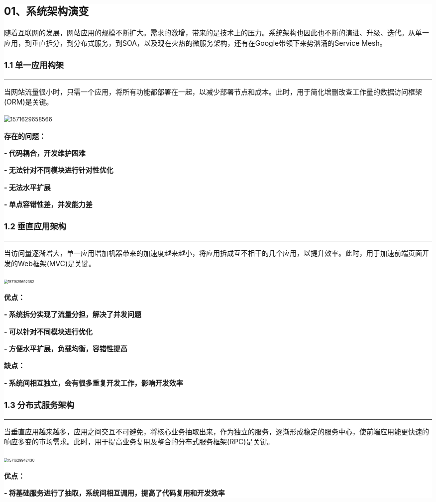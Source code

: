 ## 01、系统架构演变

​		随着互联网的发展，网站应用的规模不断扩大。需求的激增，带来的是技术上的压力。系统架构也因此也不断的演进、升级、迭代。从单一应用，到垂直拆分，到分布式服务，到SOA，以及现在火热的微服务架构，还有在Google带领下来势汹涌的Service Mesh。



### 1.1 单一应用构架

------

当网站流量很小时，只需一个应用，将所有功能都部署在一起，以减少部署节点和成本。此时，用于简化增删改查工作量的数据访问框架(ORM)是关键。

<img src="D:/pic/markdown/SpringCloud/1571629658566.png" alt="1571629658566" style="zoom: 80%;" /> 

**存在的问题：**

**- 代码耦合，开发维护困难**

**- 无法针对不同模块进行针对性优化**

**- 无法水平扩展**

**- 单点容错性差，并发能力差**

### 1.2 垂直应用架构

------

当访问量逐渐增大，单一应用增加机器带来的加速度越来越小，将应用拆成互不相干的几个应用，以提升效率。此时，用于加速前端页面开发的Web框架(MVC)是关键。

<img src="D:/pic/markdown/SpringCloud/1571629692382.png" alt="1571629692382" style="zoom:50%;" /> 

**优点：**

**- 系统拆分实现了流量分担，解决了并发问题**

**- 可以针对不同模块进行优化**

**- 方便水平扩展，负载均衡，容错性提高**

**缺点：**

**- 系统间相互独立，会有很多重复开发工作，影响开发效率**



### 1.3 分布式服务架构

------

当垂直应用越来越多，应用之间交互不可避免，将核心业务抽取出来，作为独立的服务，逐渐形成稳定的服务中心，使前端应用能更快速的响应多变的市场需求。此时，用于提高业务复用及整合的分布式服务框架(RPC)是关键。

<img src="D:/pic/markdown/SpringCloud/1571629942430.png" alt="1571629942430" style="zoom:50%;" /> 

**优点：**

**- 将基础服务进行了抽取，系统间相互调用，提高了代码复用和开发效率**
